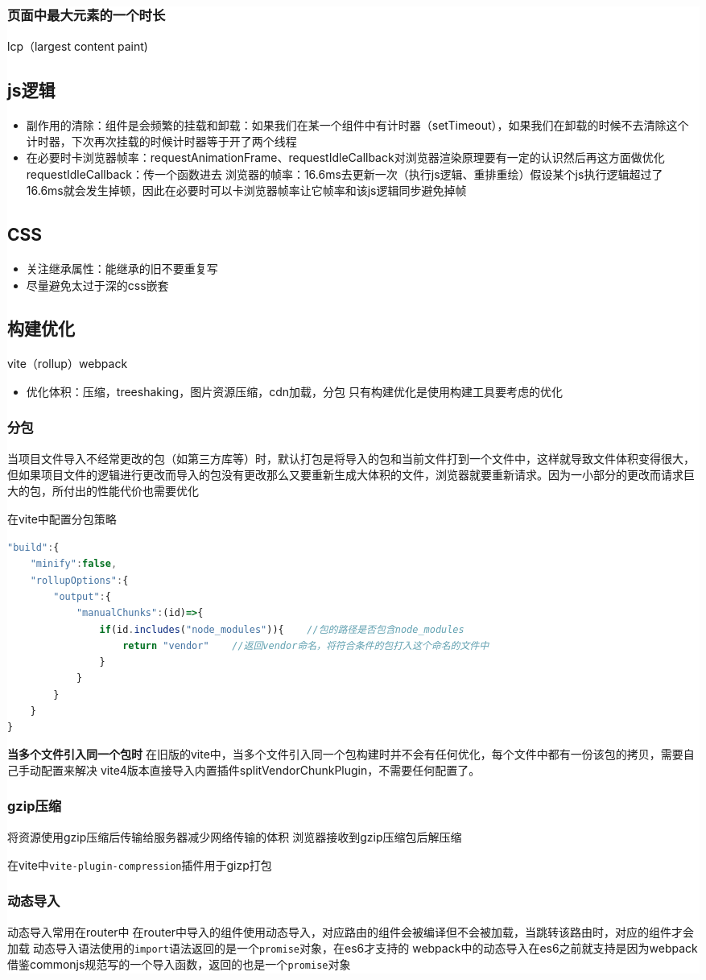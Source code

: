 
### 页面中最大元素的一个时长
lcp（largest content paint)

## js逻辑

- 副作用的清除：组件是会频繁的挂载和卸载：如果我们在某一个组件中有计时器（setTimeout），如果我们在卸载的时候不去清除这个计时器，下次再次挂载的时候计时器等于开了两个线程
- 在必要时卡浏览器帧率：requestAnimationFrame、requestIdleCallback对浏览器渲染原理要有一定的认识然后再这方面做优化
	requestIdleCallback：传一个函数进去
	浏览器的帧率：16.6ms去更新一次（执行js逻辑、重排重绘）假设某个js执行逻辑超过了16.6ms就会发生掉顿，因此在必要时可以卡浏览器帧率让它帧率和该js逻辑同步避免掉帧

## CSS
- 关注继承属性：能继承的旧不要重复写
- 尽量避免太过于深的css嵌套

## 构建优化
vite（rollup）webpack
- 优化体积：压缩，treeshaking，图片资源压缩，cdn加载，分包
只有构建优化是使用构建工具要考虑的优化

### 分包
当项目文件导入不经常更改的包（如第三方库等）时，默认打包是将导入的包和当前文件打到一个文件中，这样就导致文件体积变得很大，但如果项目文件的逻辑进行更改而导入的包没有更改那么又要重新生成大体积的文件，浏览器就要重新请求。因为一小部分的更改而请求巨大的包，所付出的性能代价也需要优化

在vite中配置分包策略
```js
"build":{
	"minify":false,
	"rollupOptions":{
		"output":{
			"manualChunks":(id)=>{
				if(id.includes("node_modules")){    //包的路径是否包含node_modules
					return "vendor"    //返回vendor命名，将符合条件的包打入这个命名的文件中
				}
			}
		}
	}
}
```

**当多个文件引入同一个包时**
在旧版的vite中，当多个文件引入同一个包构建时并不会有任何优化，每个文件中都有一份该包的拷贝，需要自己手动配置来解决
vite4版本直接导入内置插件splitVendorChunkPlugin，不需要任何配置了。

### gzip压缩
将资源使用gzip压缩后传输给服务器减少网络传输的体积
浏览器接收到gzip压缩包后解压缩

在vite中`vite-plugin-compression`插件用于gizp打包

### 动态导入
动态导入常用在router中
在router中导入的组件使用动态导入，对应路由的组件会被编译但不会被加载，当跳转该路由时，对应的组件才会加载
动态导入语法使用的`import`语法返回的是一个`promise`对象，在es6才支持的
webpack中的动态导入在es6之前就支持是因为webpack借鉴commonjs规范写的一个导入函数，返回的也是一个`promise`对象
